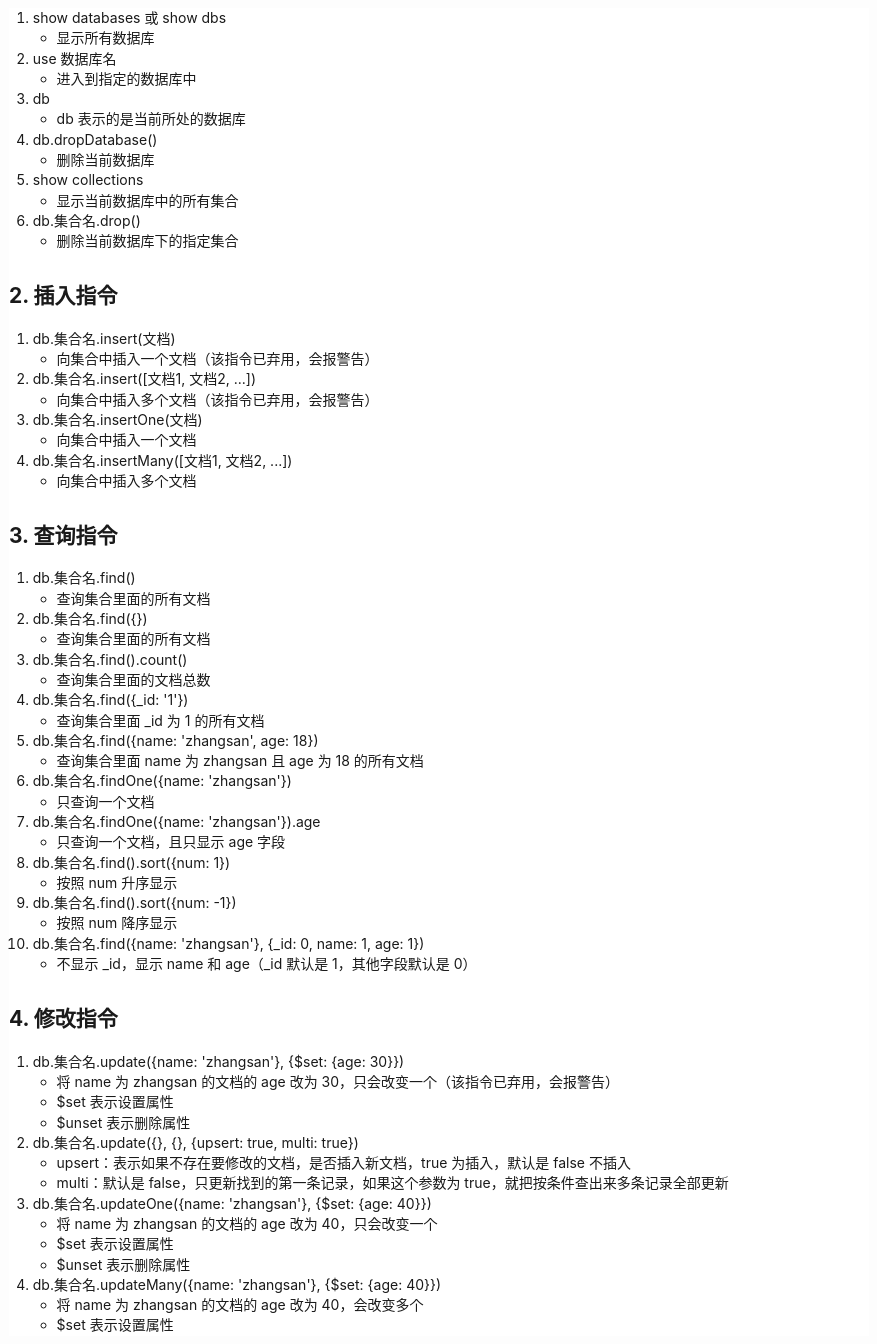 1. show databases 或 show dbs
   - 显示所有数据库
2. use 数据库名
   - 进入到指定的数据库中
3. db
   - db 表示的是当前所处的数据库
4. db.dropDatabase()
   - 删除当前数据库
5. show collections
   - 显示当前数据库中的所有集合
6. db.集合名.drop()
   - 删除当前数据库下的指定集合

## 2. 插入指令

1. db.集合名.insert(文档)
   - 向集合中插入一个文档（该指令已弃用，会报警告）
2. db.集合名.insert([文档1, 文档2, ...])
   - 向集合中插入多个文档（该指令已弃用，会报警告）
3. db.集合名.insertOne(文档)
   - 向集合中插入一个文档
4. db.集合名.insertMany([文档1, 文档2, ...])
   - 向集合中插入多个文档

## 3. 查询指令

1. db.集合名.find()
   - 查询集合里面的所有文档
2. db.集合名.find({})
   - 查询集合里面的所有文档
3. db.集合名.find().count()
   - 查询集合里面的文档总数
4. db.集合名.find({_id: '1'})
   - 查询集合里面 _id 为 1 的所有文档
5. db.集合名.find({name: 'zhangsan', age: 18})
   - 查询集合里面 name 为 zhangsan 且 age 为 18 的所有文档
6. db.集合名.findOne({name: 'zhangsan'})
   - 只查询一个文档
7. db.集合名.findOne({name: 'zhangsan'}).age
   - 只查询一个文档，且只显示 age 字段
8. db.集合名.find().sort({num: 1})
   - 按照 num 升序显示
9. db.集合名.find().sort({num: -1})
   - 按照 num 降序显示
10. db.集合名.find({name: 'zhangsan'}, {_id: 0, name: 1, age: 1})
    - 不显示 \_id，显示 name 和 age（\_id 默认是 1，其他字段默认是 0）

## 4. 修改指令

1. db.集合名.update({name: 'zhangsan'}, {$set: {age: 30}})
   - 将 name 为 zhangsan 的文档的 age 改为 30，只会改变一个（该指令已弃用，会报警告）
   - $set 表示设置属性
   - $unset 表示删除属性
2. db.集合名.update({}, {}, {upsert: true, multi: true})
   - upsert：表示如果不存在要修改的文档，是否插入新文档，true 为插入，默认是 false 不插入
   - multi：默认是 false，只更新找到的第一条记录，如果这个参数为 true，就把按条件查出来多条记录全部更新
3. db.集合名.updateOne({name: 'zhangsan'}, {$set: {age: 40}})
   - 将 name 为 zhangsan 的文档的 age 改为 40，只会改变一个
   - $set 表示设置属性
   - $unset 表示删除属性
4. db.集合名.updateMany({name: 'zhangsan'}, {$set: {age: 40}})
   - 将 name 为 zhangsan 的文档的 age 改为 40，会改变多个
   - $set 表示设置属性